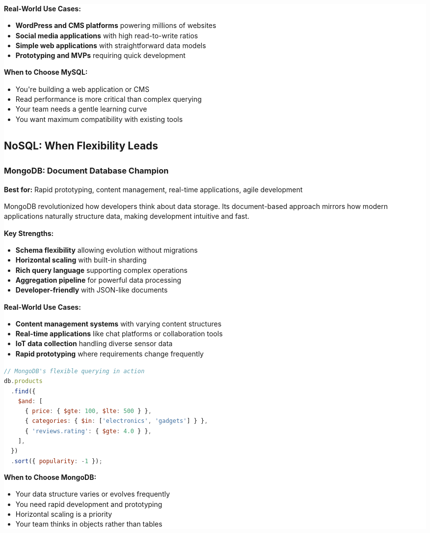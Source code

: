 **Real-World Use Cases:**

- **WordPress and CMS platforms** powering millions of websites
- **Social media applications** with high read-to-write ratios
- **Simple web applications** with straightforward data models
- **Prototyping and MVPs** requiring quick development

**When to Choose MySQL:**

- You're building a web application or CMS
- Read performance is more critical than complex querying
- Your team needs a gentle learning curve
- You want maximum compatibility with existing tools

## NoSQL: When Flexibility Leads

### MongoDB: Document Database Champion

**Best for:** Rapid prototyping, content management, real-time applications, agile development

MongoDB revolutionized how developers think about data storage. Its document-based approach mirrors how modern applications naturally structure data, making development intuitive and fast.

**Key Strengths:**

- **Schema flexibility** allowing evolution without migrations
- **Horizontal scaling** with built-in sharding
- **Rich query language** supporting complex operations
- **Aggregation pipeline** for powerful data processing
- **Developer-friendly** with JSON-like documents

**Real-World Use Cases:**

- **Content management systems** with varying content structures
- **Real-time applications** like chat platforms or collaboration tools
- **IoT data collection** handling diverse sensor data
- **Rapid prototyping** where requirements change frequently

```javascript
// MongoDB's flexible querying in action
db.products
  .find({
    $and: [
      { price: { $gte: 100, $lte: 500 } },
      { categories: { $in: ['electronics', 'gadgets'] } },
      { 'reviews.rating': { $gte: 4.0 } },
    ],
  })
  .sort({ popularity: -1 });
```

**When to Choose MongoDB:**

- Your data structure varies or evolves frequently
- You need rapid development and prototyping
- Horizontal scaling is a priority
- Your team thinks in objects rather than tables
